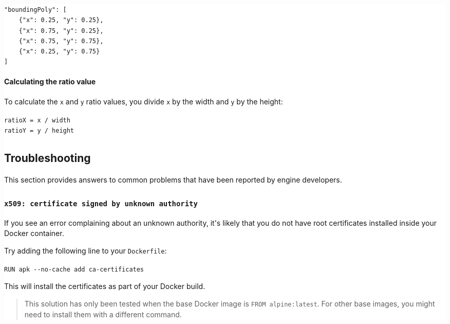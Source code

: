 ```metadata json
"boundingPoly": [
	{"x": 0.25, "y": 0.25},
	{"x": 0.75, "y": 0.25},
	{"x": 0.75, "y": 0.75},
	{"x": 0.25, "y": 0.75}
]
```

#### Calculating the ratio value

To calculate the `x` and `y` ratio values, you divide `x` by the width and `y` by the height:

```
ratioX = x / width
ratioY = y / height
```

## Troubleshooting

This section provides answers to common problems that have been reported by
engine developers.

### `x509: certificate signed by unknown authority`

If you see an error complaining about an unknown authority, it's likely that you do not have
root certificates installed inside your Docker container.

Try adding the following line to your `Dockerfile`:

```docker
RUN apk --no-cache add ca-certificates
```

This will install the certificates as part of your Docker build.

> This solution has only been tested when the base Docker image is `FROM alpine:latest`. For other base images, you might need to install them with a different command.
